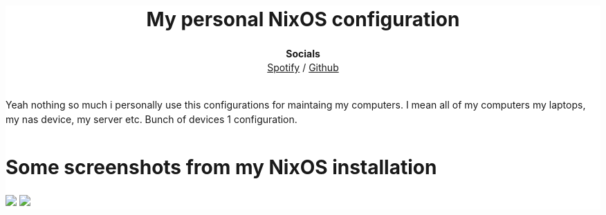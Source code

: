 <center>
<h1>My personal NixOS configuration</h1>
</center>
<p align='center'>
<b>Socials</b><br>  
<a href="https://open.spotify.com/user/6byx8g9mgq2tt274rxu8g8wyr" target="_blank">Spotify</a> /
<a href="https://github.com/sertchan" target="_blank">Github</a><br><br>
</p>
Yeah nothing so much i personally use this configurations for maintaing my computers. I mean all of my computers my laptops, my nas device, my server etc. Bunch of devices 1 configuration.  

<h1> Some screenshots from my NixOS installation  </h1>
<img src='https://i.imgur.com/m8a7did.png' style="width: 80%"> 
<img src='https://i.imgur.com/Vlo9FI3.png' style="width: 80%"> 
</center>
